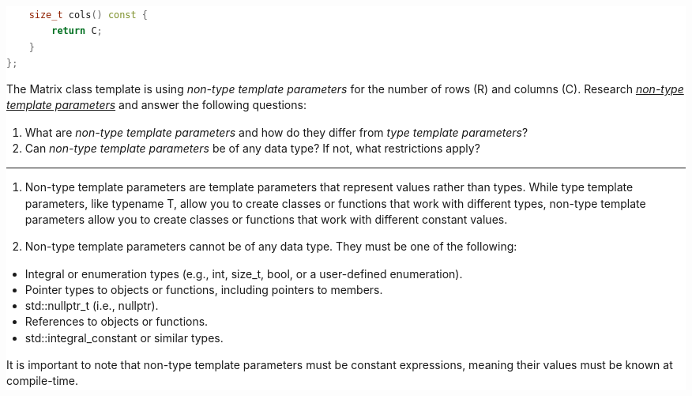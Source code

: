 ```cpp
    size_t cols() const {
        return C;
    }
};
```

The Matrix class template is using *non-type template parameters* for the number of rows (R) and columns (C). Research [*non-type template parameters*](https://en.cppreference.com/w/cpp/language/template_parameters) and answer the following questions:

1. What are *non-type template parameters* and how do they differ from *type template parameters*?
2. Can *non-type template parameters* be of any data type? If not, what restrictions apply?

```
```

***

1. Non-type template parameters are template parameters that represent values rather than types. While type template parameters, like typename T, allow you to create classes or functions that work with different types, non-type template parameters allow you to create classes or functions that work with different constant values.

2. Non-type template parameters cannot be of any data type. They must be one of the following:

  - Integral or enumeration types (e.g., int, size_t, bool, or a user-defined enumeration).
  - Pointer types to objects or functions, including pointers to members.
  - std::nullptr_t (i.e., nullptr).
  - References to objects or functions.
  - std::integral_constant or similar types.

  It is important to note that non-type template parameters must be constant expressions, meaning their values must be known at compile-time.
